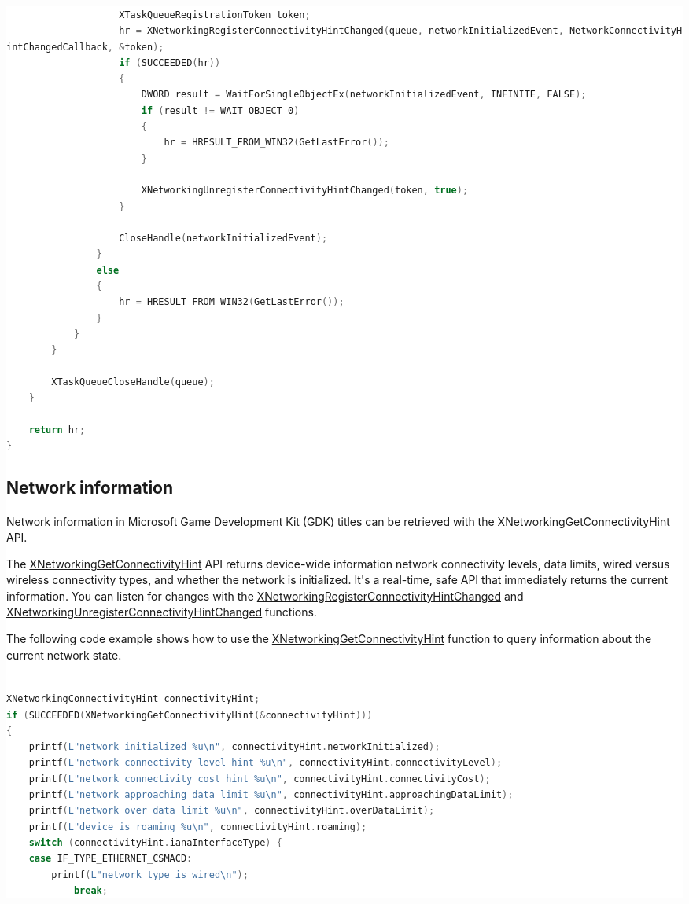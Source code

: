 ```cpp
                    XTaskQueueRegistrationToken token;
                    hr = XNetworkingRegisterConnectivityHintChanged(queue, networkInitializedEvent, NetworkConnectivityHintChangedCallback, &token);
                    if (SUCCEEDED(hr))
                    {
                        DWORD result = WaitForSingleObjectEx(networkInitializedEvent, INFINITE, FALSE);
                        if (result != WAIT_OBJECT_0)
                        {
                            hr = HRESULT_FROM_WIN32(GetLastError());
                        }

                        XNetworkingUnregisterConnectivityHintChanged(token, true);
                    }

                    CloseHandle(networkInitializedEvent);
                }
                else
                {
                    hr = HRESULT_FROM_WIN32(GetLastError());
                }
            }
        }

        XTaskQueueCloseHandle(queue);
    }

    return hr;
}

```

## Network information

Network information in Microsoft Game Development Kit (GDK) titles can be retrieved with the [XNetworkingGetConnectivityHint](../../reference/networking/xnetworking/functions/xnetworkinggetconnectivityhint.md) API.

The [XNetworkingGetConnectivityHint](../../reference/networking/xnetworking/functions/xnetworkinggetconnectivityhint.md) API returns device-wide information network connectivity levels, data limits, wired versus wireless connectivity types, and whether the network is initialized. It's a real-time, safe API that immediately returns the current information. You can listen for changes with the [XNetworkingRegisterConnectivityHintChanged](../../reference/networking/xnetworking/functions/xnetworkingregisterconnectivityhintchanged.md) and [XNetworkingUnregisterConnectivityHintChanged](../../reference/networking/xnetworking/functions/xnetworkingunregisterconnectivityhintchanged.md) functions.

The following code example shows how to use the [XNetworkingGetConnectivityHint](../../reference/networking/xnetworking/functions/xnetworkinggetconnectivityhint.md) function to query information about the current network state.
```cpp

XNetworkingConnectivityHint connectivityHint;
if (SUCCEEDED(XNetworkingGetConnectivityHint(&connectivityHint)))
{
    printf(L"network initialized %u\n", connectivityHint.networkInitialized);
    printf(L"network connectivity level hint %u\n", connectivityHint.connectivityLevel);
    printf(L"network connectivity cost hint %u\n", connectivityHint.connectivityCost);
    printf(L"network approaching data limit %u\n", connectivityHint.approachingDataLimit);
    printf(L"network over data limit %u\n", connectivityHint.overDataLimit);
    printf(L"device is roaming %u\n", connectivityHint.roaming);
    switch (connectivityHint.ianaInterfaceType) {
    case IF_TYPE_ETHERNET_CSMACD:
        printf(L"network type is wired\n");
            break;
```